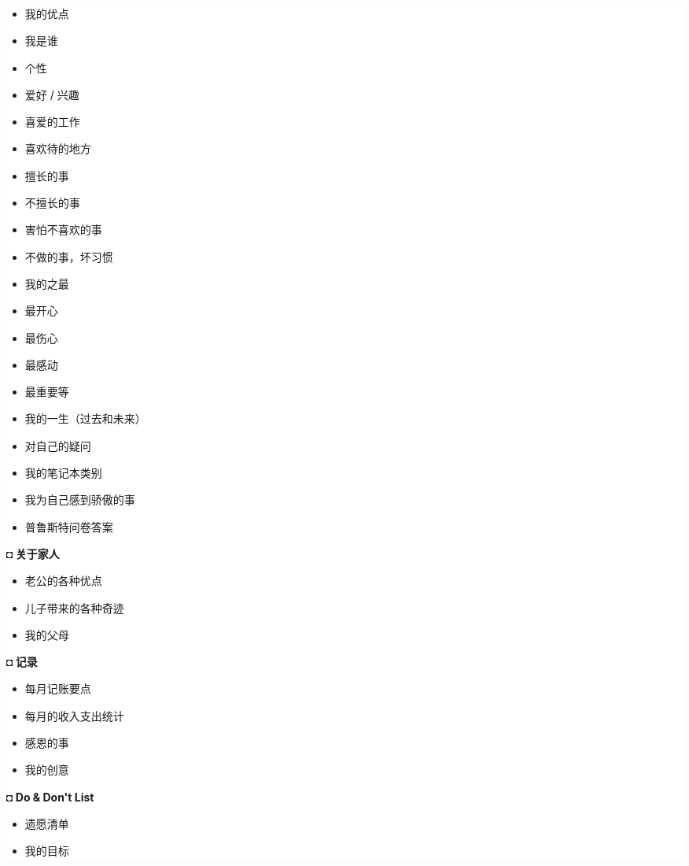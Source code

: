 *   我的优点  
    
*   我是谁
    
*   个性
    
*   爱好 / 兴趣
    
*   喜爱的工作
    
*   喜欢待的地方
    
*   擅长的事
    
*   不擅长的事
    
*   害怕不喜欢的事
    
*   不做的事，坏习惯
    
*   我的之最
    
*   最开心
    
*   最伤心
    
*   最感动
    
*   最重要等
    
*   我的一生（过去和未来）
    
*   对自己的疑问
    
*   我的笔记本类别
    
*   我为自己感到骄傲的事
    
*   普鲁斯特问卷答案
    

**◘ 关于家人**

*   老公的各种优点
    
*   儿子带来的各种奇迹
    
*   我的父母
    

****◘** 记录**

*   每月记账要点
    
*   每月的收入支出统计
    
*   感恩的事
    
*   我的创意
    

**◘ Do & Don't List**

*   遗愿清单
    
*   我的目标
    